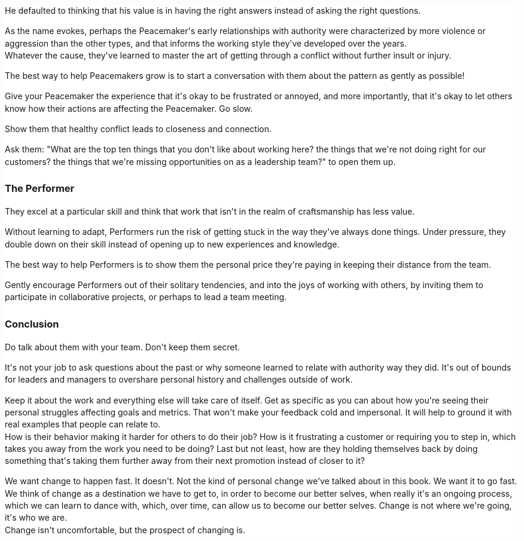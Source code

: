 He defaulted to thinking that his value is in having the right answers instead of asking the right questions.  

As the name evokes, perhaps the Peacemaker's early relationships with authority were characterized by more violence or aggression than the other types, and that informs the working style they've developed over the years.  
Whatever the cause, they've learned to master the art of getting through a conflict without further insult or injury.  


The best way to help Peacemakers grow is to start a conversation with them about the pattern as gently as possible!

Give your Peacemaker the experience that it's okay to be frustrated or annoyed, and more importantly, that it's okay to let others know how their actions are affecting the Peacemaker. Go slow.  

Show them that healthy conflict leads to closeness and connection.

Ask them: "What are the top ten things that you don't like about working here? the things that we're not doing right for our customers? the things that we're missing opportunities on  as a leadership team?" to open them up.  

### The Performer
They excel at a particular skill and think that work that isn't in the realm of craftsmanship has less value.

Without learning to adapt, Performers run the risk of getting stuck in the way they've always done things. Under pressure, they double down on their skill instead of opening up to new experiences and knowledge.  

The best way to help Performers is to show them the personal price they're paying in keeping their distance from the team.  

Gently encourage Performers out of their solitary tendencies, and into the joys of working with others, by inviting them to participate in collaborative
projects, or perhaps to lead a team meeting.  


### Conclusion 
Do talk about them with your team. Don't keep them secret.

It's not your job to ask questions about the past or why someone learned to relate with authority way they did. It's out of bounds for leaders and managers to overshare personal history and challenges outside of work.  

Keep it about the work and everything else will take care of itself. Get as specific as you can about how you're seeing their personal struggles affecting goals and metrics. That won't make your feedback cold and impersonal. It will help to ground it with real examples that people can
relate to.  
How is their behavior making it harder for others to do their job? How is it frustrating a customer or requiring you to step in, which takes you away from the work you need to be doing? Last but not least, how are they holding themselves back by doing something that's taking them further away from their
next promotion instead of closer to it?  

We want change to happen fast. It doesn't. Not the kind of personal change we've talked about in this book. We want it to go fast. We think of change as a destination we have to get to, in order to become our better selves, when really it's an ongoing process, which we can learn to dance with, which, over time, can allow us to become our better selves. Change is not where we're going, it's who we are.  
Change isn't uncomfortable, but the prospect of changing is.  
